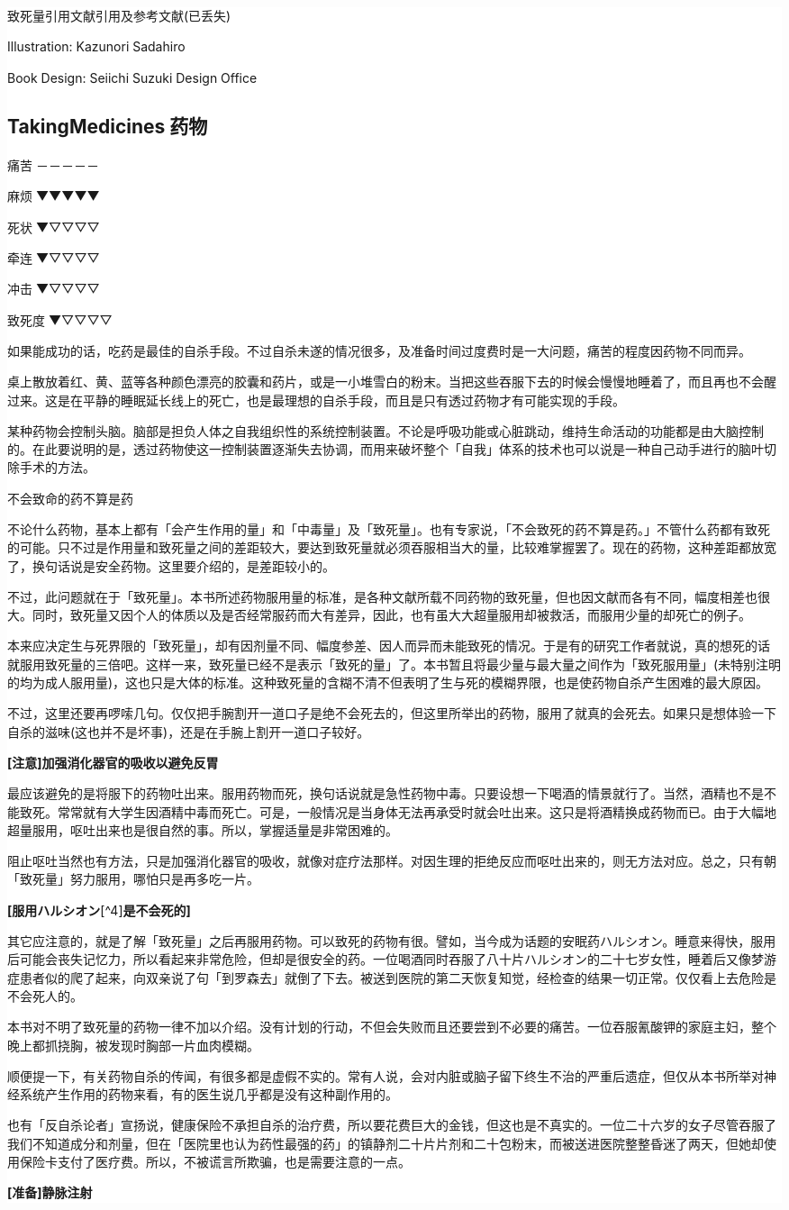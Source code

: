 致死量引用文献引用及参考文献(已丢失)

Illustration: Kazunori Sadahiro

Book Design: Seiichi Suzuki Design Office

## TakingMedicines 药物

痛苦 －－－－－

麻烦 ▼▼▼▼▼

死状 ▼▽▽▽▽

牵连 ▼▽▽▽▽

冲击 ▼▽▽▽▽

致死度 ▼▽▽▽▽

如果能成功的话，吃药是最佳的自杀手段。不过自杀未遂的情况很多，及准备时间过度费时是一大问题，痛苦的程度因药物不同而异。

桌上散放着红、黄、蓝等各种颜色漂亮的胶囊和药片，或是一小堆雪白的粉末。当把这些吞服下去的时候会慢慢地睡着了，而且再也不会醒过来。这是在平静的睡眠延长线上的死亡，也是最理想的自杀手段，而且是只有透过药物才有可能实现的手段。

某种药物会控制头脑。脑部是担负人体之自我组织性的系统控制装置。不论是呼吸功能或心脏跳动，维持生命活动的功能都是由大脑控制的。在此要说明的是，透过药物使这一控制装置逐渐失去协调，而用来破坏整个「自我」体系的技术也可以说是一种自己动手进行的脑叶切除手术的方法。

不会致命的药不算是药

不论什么药物，基本上都有「会产生作用的量」和「中毒量」及「致死量」。也有专家说，「不会致死的药不算是药。」不管什么药都有致死的可能。只不过是作用量和致死量之间的差距较大，要达到致死量就必须吞服相当大的量，比较难掌握罢了。现在的药物，这种差距都放宽了，换句话说是安全药物。这里要介绍的，是差距较小的。

不过，此问题就在于「致死量」。本书所述药物服用量的标准，是各种文献所载不同药物的致死量，但也因文献而各有不同，幅度相差也很大。同时，致死量又因个人的体质以及是否经常服药而大有差异，因此，也有虽大大超量服用却被救活，而服用少量的却死亡的例子。

本来应决定生与死界限的「致死量」，却有因剂量不同、幅度参差、因人而异而未能致死的情况。于是有的研究工作者就说，真的想死的话就服用致死量的三倍吧。这样一来，致死量已经不是表示「致死的量」了。本书暂且将最少量与最大量之间作为「致死服用量」(未特别注明的均为成人服用量)，这也只是大体的标准。这种致死量的含糊不清不但表明了生与死的模糊界限，也是使药物自杀产生困难的最大原因。

不过，这里还要再啰嗦几句。仅仅把手腕割开一道口子是绝不会死去的，但这里所举出的药物，服用了就真的会死去。如果只是想体验一下自杀的滋味(这也并不是坏事)，还是在手腕上割开一道口子较好。

**\[注意\]加强消化器官的吸收以避免反胃**

最应该避免的是将服下的药物吐出来。服用药物而死，换句话说就是急性药物中毒。只要设想一下喝酒的情景就行了。当然，酒精也不是不能致死。常常就有大学生因酒精中毒而死亡。可是，一般情况是当身体无法再承受时就会吐出来。这只是将酒精换成药物而已。由于大幅地超量服用，呕吐出来也是很自然的事。所以，掌握适量是非常困难的。

阻止呕吐当然也有方法，只是加强消化器官的吸收，就像对症疗法那样。对因生理的拒绝反应而呕吐出来的，则无方法对应。总之，只有朝「致死量」努力服用，哪怕只是再多吃一片。

**\[服用ハルシオン**[^4]**是不会死的\]**

其它应注意的，就是了解「致死量」之后再服用药物。可以致死的药物有很。譬如，当今成为话题的安眠药ハルシオン。睡意来得快，服用后可能会丧失记忆力，所以看起来非常危险，但却是很安全的药。一位喝酒同时吞服了八十片ハルシオン的二十七岁女性，睡着后又像梦游症患者似的爬了起来，向双亲说了句「到罗森去」就倒了下去。被送到医院的第二天恢复知觉，经检查的结果一切正常。仅仅看上去危险是不会死人的。

本书对不明了致死量的药物一律不加以介绍。没有计划的行动，不但会失败而且还要尝到不必要的痛苦。一位吞服氰酸钾的家庭主妇，整个晚上都抓挠胸，被发现时胸部一片血肉模糊。

顺便提一下，有关药物自杀的传闻，有很多都是虚假不实的。常有人说，会对内脏或脑子留下终生不治的严重后遗症，但仅从本书所举对神经系统产生作用的药物来看，有的医生说几乎都是没有这种副作用的。

也有「反自杀论者」宣扬说，健康保险不承担自杀的治疗费，所以要花费巨大的金钱，但这也是不真实的。一位二十六岁的女子尽管吞服了我们不知道成分和剂量，但在「医院里也认为药性最强的药」的镇静剂二十片片剂和二十包粉末，而被送进医院整整昏迷了两天，但她却使用保险卡支付了医疗费。所以，不被谎言所欺骗，也是需要注意的一点。

**\[准备\]静脉注射**
